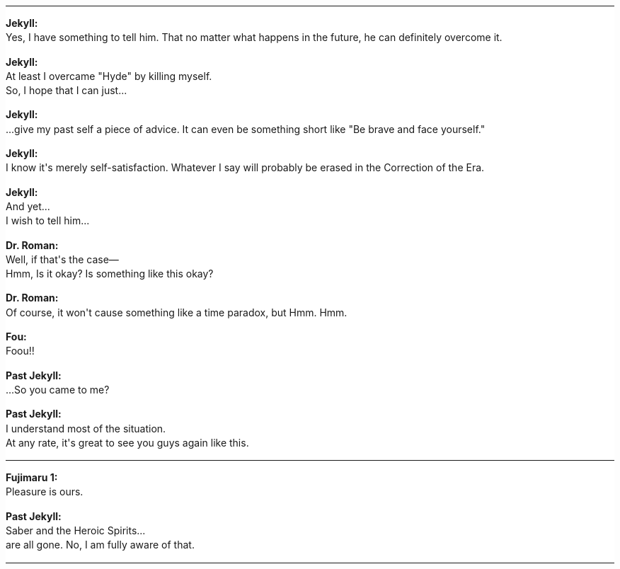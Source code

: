   
  
---  
   
**Jekyll:**   
Yes, I have something to tell him. That no matter what happens in the future, he can definitely overcome it.  
  
   
**Jekyll:**   
At least I overcame "Hyde" by killing myself.  
So, I hope that I can just...  
  
   
**Jekyll:**   
...give my past self a piece of advice. It can even be something short like "Be brave and face yourself."  
  
   
**Jekyll:**   
I know it's merely self-satisfaction. Whatever I say will probably be erased in the Correction of the Era.  
  
   
**Jekyll:**   
And yet...  
I wish to tell him...  
  
   
**Dr. Roman:**   
Well, if that's the case&mdash;  
Hmm, Is it okay? Is something like this okay?  
  
   
**Dr. Roman:**   
Of course, it won't cause something like a time paradox, but Hmm. Hmm.  
  
   
**Fou:**   
Foou!!  
  
   
**Past Jekyll:**   
...So you came to me?  
  
   
**Past Jekyll:**   
I understand most of the situation.  
At any rate, it's great to see you guys again like this.  
  
   
  
---  
  
**Fujimaru 1:**   
Pleasure is ours.  
   
**Past Jekyll:**   
Saber and the Heroic Spirits...  
are all gone. No, I am fully aware of that.  
  
   
  
---  
  